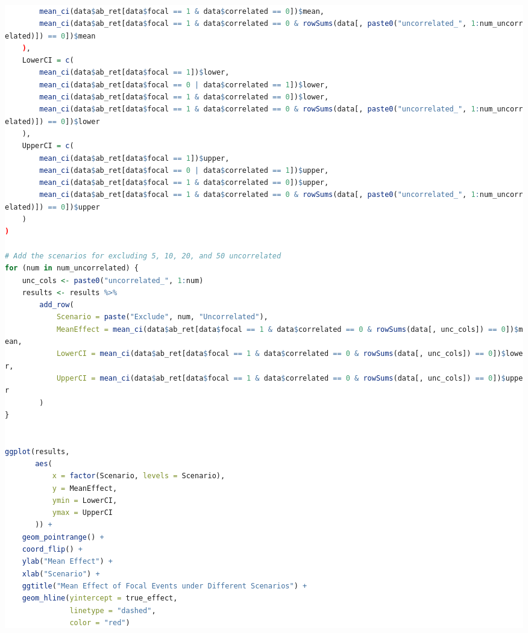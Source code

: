 ```r
        mean_ci(data$ab_ret[data$focal == 1 & data$correlated == 0])$mean,
        mean_ci(data$ab_ret[data$focal == 1 & data$correlated == 0 & rowSums(data[, paste0("uncorrelated_", 1:num_uncorrelated)]) == 0])$mean
    ),
    LowerCI = c(
        mean_ci(data$ab_ret[data$focal == 1])$lower,
        mean_ci(data$ab_ret[data$focal == 0 | data$correlated == 1])$lower,
        mean_ci(data$ab_ret[data$focal == 1 & data$correlated == 0])$lower,
        mean_ci(data$ab_ret[data$focal == 1 & data$correlated == 0 & rowSums(data[, paste0("uncorrelated_", 1:num_uncorrelated)]) == 0])$lower
    ),
    UpperCI = c(
        mean_ci(data$ab_ret[data$focal == 1])$upper,
        mean_ci(data$ab_ret[data$focal == 0 | data$correlated == 1])$upper,
        mean_ci(data$ab_ret[data$focal == 1 & data$correlated == 0])$upper,
        mean_ci(data$ab_ret[data$focal == 1 & data$correlated == 0 & rowSums(data[, paste0("uncorrelated_", 1:num_uncorrelated)]) == 0])$upper
    )
)

# Add the scenarios for excluding 5, 10, 20, and 50 uncorrelated
for (num in num_uncorrelated) {
    unc_cols <- paste0("uncorrelated_", 1:num)
    results <- results %>%
        add_row(
            Scenario = paste("Exclude", num, "Uncorrelated"),
            MeanEffect = mean_ci(data$ab_ret[data$focal == 1 & data$correlated == 0 & rowSums(data[, unc_cols]) == 0])$mean,
            LowerCI = mean_ci(data$ab_ret[data$focal == 1 & data$correlated == 0 & rowSums(data[, unc_cols]) == 0])$lower,
            UpperCI = mean_ci(data$ab_ret[data$focal == 1 & data$correlated == 0 & rowSums(data[, unc_cols]) == 0])$upper
        )
}


ggplot(results,
       aes(
           x = factor(Scenario, levels = Scenario),
           y = MeanEffect,
           ymin = LowerCI,
           ymax = UpperCI
       )) +
    geom_pointrange() +
    coord_flip() +
    ylab("Mean Effect") +
    xlab("Scenario") +
    ggtitle("Mean Effect of Focal Events under Different Scenarios") +
    geom_hline(yintercept = true_effect,
               linetype = "dashed",
               color = "red") 
```
